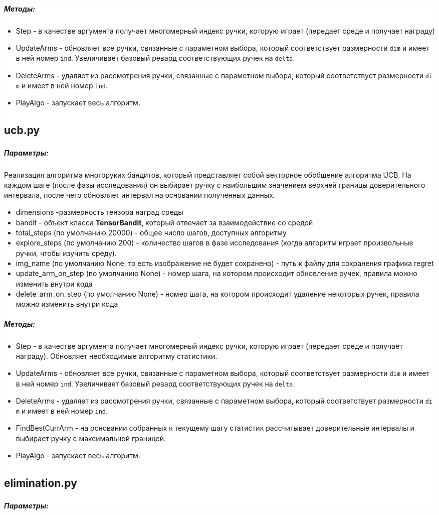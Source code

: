 
##### Методы:

- Step - в качестве аргумента получает многомерный индекс ручки, которую играет (передает среде и получает награду)

- UpdateArms - обновляет все ручки, связанные с параметном выбора, который соответствует размерности `dim` и имеет в ней номер `ind`. Увеличивает базовый ревард соответствующих ручек на `delta`.

- DeleteArms - удаляет из рассмотрения ручки, связанные с параметном выбора, который соответствует размерности `dim` и имеет в ней номер `ind`.

- PlayAlgo - запускает весь алгоритм.



## ucb.py

##### Параметры:

Реализация алгоритма многоруких бандитов, который представляет собой векторное обобщение алгоритма UCB. На каждом шаге (после фазы исследования) он выбирает ручку с наибольшим значением верхней границы доверительного интервала, после чего обновляет интервал на основании полученных данных.

- dimensions -размерность тензора наград среды 
- bandit - объект класса **TensorBandit**, который отвечает за взаимодействие со средой
- total_steps (по умолчанию 20000) - общее число шагов, доступных алгоритму
- explore_steps (по умолчанию 200) - количество шагов в фазе исследования (когда алгоритм играет произвольные ручки, чтобы изучить среду).
- img_name (по умолчанию None, то есть изображение не будет сохранено) - путь к файлу для сохранения графика regret
- update_arm_on_step (по умолчанию None) - номер шага, на котором происходит обновление ручек, правила можно изменить внутри кода
- delete_arm_on_step (по умолчанию None) - номер шага, на котором происходит удаление некоторых ручек, правила можно изменить внутри кода


##### Методы:

- Step - в качестве аргумента получает многомерный индекс ручки, которую играет (передает среде и получает награду). Обновляет необходимые алгоритму статистики.

- UpdateArms - обновляет все ручки, связанные с параметном выбора, который соответствует размерности `dim` и имеет в ней номер `ind`. Увеличивает базовый ревард соответствующих ручек на `delta`.

- DeleteArms - удаляет из рассмотрения ручки, связанные с параметном выбора, который соответствует размерности `dim` и имеет в ней номер `ind`.

- FindBestCurrArm - на основании собранных к текущему шагу статистик рассчитывает доверительные интервалы и выбирает ручку с максимальной границей.

- PlayAlgo - запускает весь алгоритм.


## elimination.py

##### Параметры:
